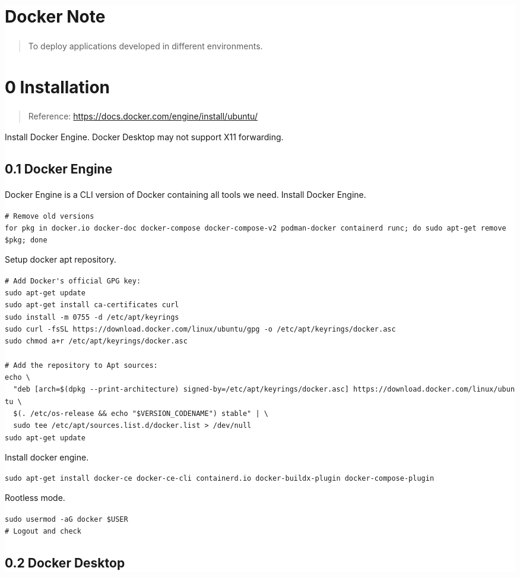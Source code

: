 Docker Note
===

> To deploy applications developed in different environments.

# 0 Installation

> Reference:
> https://docs.docker.com/engine/install/ubuntu/

Install Docker Engine. Docker Desktop may not support X11 forwarding.

## 0.1 Docker Engine

Docker Engine is a CLI version of Docker containing all tools we need. Install Docker Engine.

```shell
# Remove old versions
for pkg in docker.io docker-doc docker-compose docker-compose-v2 podman-docker containerd runc; do sudo apt-get remove $pkg; done
```

Setup docker apt repository.

```shell
# Add Docker's official GPG key:
sudo apt-get update
sudo apt-get install ca-certificates curl
sudo install -m 0755 -d /etc/apt/keyrings
sudo curl -fsSL https://download.docker.com/linux/ubuntu/gpg -o /etc/apt/keyrings/docker.asc
sudo chmod a+r /etc/apt/keyrings/docker.asc

# Add the repository to Apt sources:
echo \
  "deb [arch=$(dpkg --print-architecture) signed-by=/etc/apt/keyrings/docker.asc] https://download.docker.com/linux/ubuntu \
  $(. /etc/os-release && echo "$VERSION_CODENAME") stable" | \
  sudo tee /etc/apt/sources.list.d/docker.list > /dev/null
sudo apt-get update
```

Install docker engine.

```shell
sudo apt-get install docker-ce docker-ce-cli containerd.io docker-buildx-plugin docker-compose-plugin
```

Rootless mode.

```shell
sudo usermod -aG docker $USER
# Logout and check
```

## 0.2 Docker Desktop
